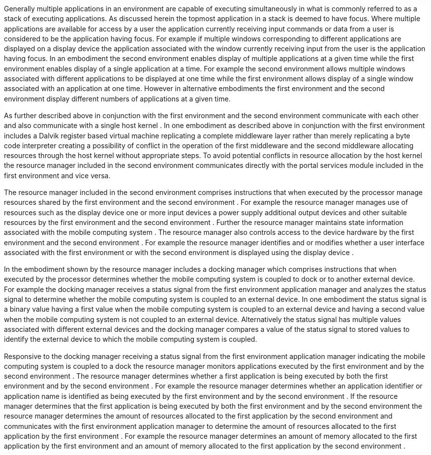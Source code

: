 Generally multiple applications in an environment are capable of executing simultaneously in what is commonly referred to as a stack of executing applications. As discussed herein the topmost application in a stack is deemed to have focus. Where multiple applications are available for access by a user the application currently receiving input commands or data from a user is considered to be the application having focus. For example if multiple windows corresponding to different applications are displayed on a display device the application associated with the window currently receiving input from the user is the application having focus. In an embodiment the second environment enables display of multiple applications at a given time while the first environment enables display of a single application at a time. For example the second environment allows multiple windows associated with different applications to be displayed at one time while the first environment allows display of a single window associated with an application at one time. However in alternative embodiments the first environment and the second environment display different numbers of applications at a given time.

As further described above in conjunction with the first environment and the second environment communicate with each other and also communicate with a single host kernel . In one embodiment as described above in conjunction with the first environment includes a Dalvik register based virtual machine replicating a complete middleware layer rather than merely replicating a byte code interpreter creating a possibility of conflict in the operation of the first middleware and the second middleware allocating resources through the host kernel without appropriate steps. To avoid potential conflicts in resource allocation by the host kernel the resource manager included in the second environment communicates directly with the portal services module included in the first environment and vice versa.

The resource manager included in the second environment comprises instructions that when executed by the processor manage resources shared by the first environment and the second environment . For example the resource manager manages use of resources such as the display device one or more input devices a power supply additional output devices and other suitable resources by the first environment and the second environment . Further the resource manager maintains state information associated with the mobile computing system . The resource manager also controls access to the device hardware by the first environment and the second environment . For example the resource manager identifies and or modifies whether a user interface associated with the first environment or with the second environment is displayed using the display device .

In the embodiment shown by the resource manager includes a docking manager which comprises instructions that when executed by the processor determines whether the mobile computing system is coupled to dock or to another external device. For example the docking manager receives a status signal from the first environment application manager and analyzes the status signal to determine whether the mobile computing system is coupled to an external device. In one embodiment the status signal is a binary value having a first value when the mobile computing system is coupled to an external device and having a second value when the mobile computing system is not coupled to an external device. Alternatively the status signal has multiple values associated with different external devices and the docking manager compares a value of the status signal to stored values to identify the external device to which the mobile computing system is coupled.

Responsive to the docking manager receiving a status signal from the first environment application manager indicating the mobile computing system is coupled to a dock the resource manager monitors applications executed by the first environment and by the second environment . The resource manager determines whether a first application is being executed by both the first environment and by the second environment . For example the resource manager determines whether an application identifier or application name is identified as being executed by the first environment and by the second environment . If the resource manager determines that the first application is being executed by both the first environment and by the second environment the resource manager determines the amount of resources allocated to the first application by the second environment and communicates with the first environment application manager to determine the amount of resources allocated to the first application by the first environment . For example the resource manager determines an amount of memory allocated to the first application by the first environment and an amount of memory allocated to the first application by the second environment .
